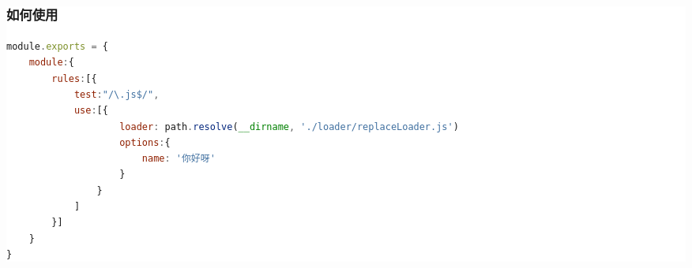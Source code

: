 ### 如何使用

```JavaScript
module.exports = {
    module:{
        rules:[{
            test:"/\.js$/",
            use:[{
                    loader: path.resolve(__dirname, './loader/replaceLoader.js')
                    options:{
                        name: '你好呀'   
                    }
                }
            ]
        }]
    }
}
```

